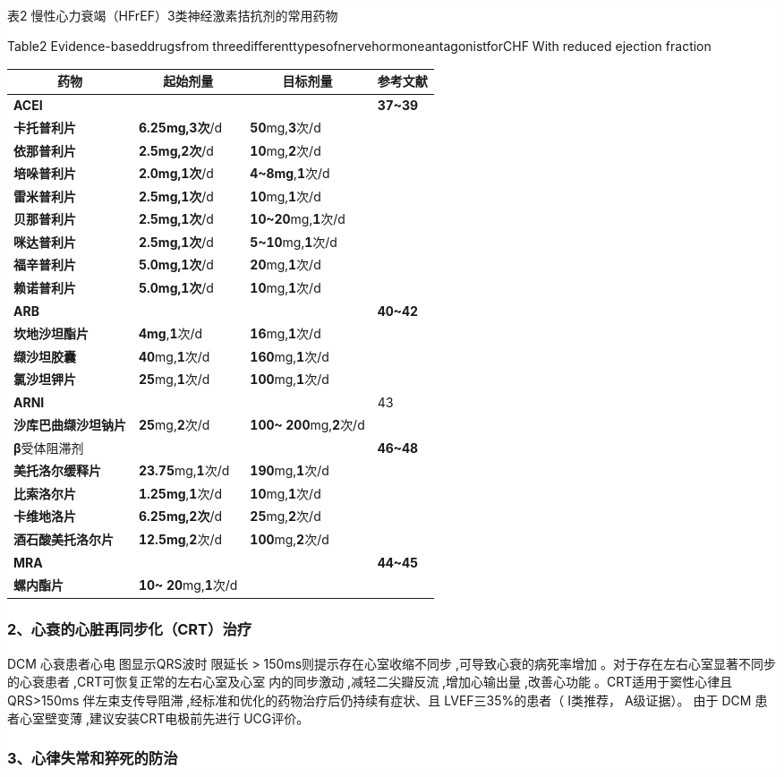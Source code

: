 表2  慢性心力衰竭（HFrEF）3类神经激素拮抗剂的常用药物

Table2   Evidence-baseddrugsfrom threedifferenttypesofnervehormoneantagonistforCHF With reduced ejection fraction


| **药物**               | **起始剂量**               | **目标剂量**                 | **参考文献** |
| ------------------------ | ---------------------------- | ------------------------------ | -------------- |
| **ACEI**               |                            |                              | **37~39**    |
| **卡托普利片**         | **6.**25mg**,**3**次**/d   | **50**mg,**3**次/d           |              |
| **依那普利片**         | **2.**5mg**,**2**次**/d    | **10**mg,**2**次/d           |              |
| **培哚普利片**         | **2.**0mg**,**1**次**/d    | **4~8mg**,**1**次/d          |              |
| **雷米普利片**         | **2.**5mg**,**1**次**/d    | **10**mg,**1**次/d           |              |
| **贝那普利片**         | **2.**5mg**,**1**次**/d    | **10~20**mg,**1**次/d        |              |
| **咪达普利片**         | **2.**5mg**,**1**次**/d    | **5~10**mg,**1**次/d         |              |
| **福辛普利片**         | **5.**0mg**,**1**次**/d    | **20**mg,**1**次/d           |              |
| **赖诺普利片**         | **5.**0mg**,**1**次**/d    | **10**mg,**1**次/d           |              |
| **ARB**                |                            |                              | **40~42**    |
| **坎地沙坦酯片**       | **4mg**,**1**次/d          | **16**mg,**1**次/d           |              |
| **缬沙坦胶囊**         | **40**mg,**1**次/d         | **160**mg,**1**次/d          |              |
| **氯沙坦钾片**         | **25**mg,**1**次/d         | **100**mg,**1**次/d          |              |
| **ARNI**               |                            |                              | 43           |
| **沙库巴曲缬沙坦钠片** | **25**mg,**2**次/d         | **100~** **200**mg,**2**次/d |              |
| **β**受体阻滞剂       |                            |                              | **46~48**    |
| **美托洛尔缓释片**     | **23.75**mg,**1**次/d      | **190**mg,**1**次/d          |              |
| **比索洛尔片**         | **1.**25**mg**,**1**次/d   | **10**mg,**1**次/d           |              |
| **卡维地洛片**         | **6.**25mg**,**2**次**/d   | **25**mg,**2**次/d           |              |
| **酒石酸美托洛尔片**   | **12.**5**mg**,**2**次/d   | **100**mg,**2**次/d          |              |
| **MRA**                |                            |                              | **44~45**    |
| **螺内酯片**           | **10~** **20**mg,**1**次/d |                              |              |

### 2、心衰的心脏再同步化（CRT）治疗

DCM 心衰患者心电 图显示QRS波时 限延长 > 150ms则提示存在心室收缩不同步 ,可导致心衰的病死率增加 。对于存在左右心室显著不同步的心衰患者 ,CRT可恢复正常的左右心室及心室 内的同步激动 ,减轻二尖瓣反流 ,增加心输出量 ,改善心功能 。CRT适用于窦性心律且 QRS>150ms 伴左束支传导阻滞 ,经标准和优化的药物治疗后仍持续有症状、且 LVEF三35%的患者（ I类推荐， A级证据）。 由于 DCM 患者心室壁变薄 ,建议安装CRT电极前先进行 UCG评价。

### 3、心律失常和猝死的防治
